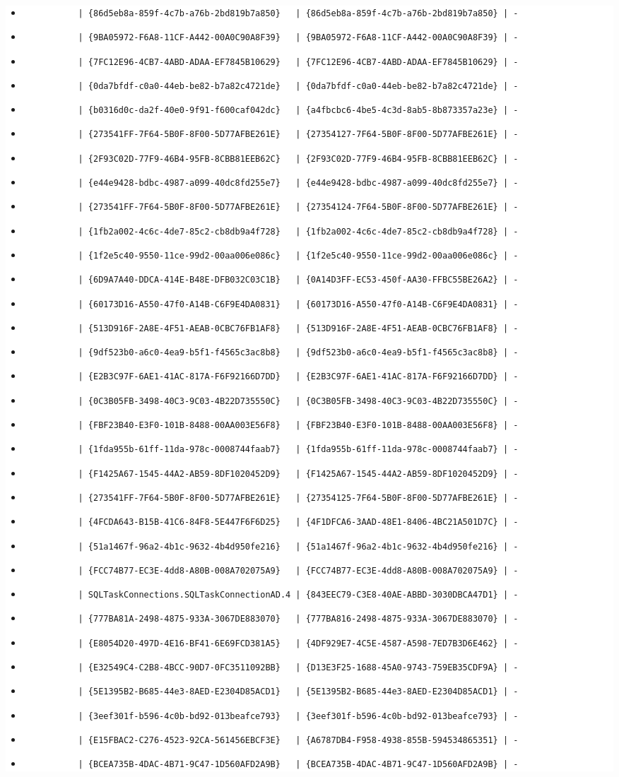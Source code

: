 -                | {86d5eb8a-859f-4c7b-a76b-2bd819b7a850}   | {86d5eb8a-859f-4c7b-a76b-2bd819b7a850} | -                         
-                | {9BA05972-F6A8-11CF-A442-00A0C90A8F39}   | {9BA05972-F6A8-11CF-A442-00A0C90A8F39} | -                         
-                | {7FC12E96-4CB7-4ABD-ADAA-EF7845B10629}   | {7FC12E96-4CB7-4ABD-ADAA-EF7845B10629} | -                         
-                | {0da7bfdf-c0a0-44eb-be82-b7a82c4721de}   | {0da7bfdf-c0a0-44eb-be82-b7a82c4721de} | -                         
-                | {b0316d0c-da2f-40e0-9f91-f600caf042dc}   | {a4fbcbc6-4be5-4c3d-8ab5-8b873357a23e} | -                         
-                | {273541FF-7F64-5B0F-8F00-5D77AFBE261E}   | {27354127-7F64-5B0F-8F00-5D77AFBE261E} | -                         
-                | {2F93C02D-77F9-46B4-95FB-8CBB81EEB62C}   | {2F93C02D-77F9-46B4-95FB-8CBB81EEB62C} | -                         
-                | {e44e9428-bdbc-4987-a099-40dc8fd255e7}   | {e44e9428-bdbc-4987-a099-40dc8fd255e7} | -                         
-                | {273541FF-7F64-5B0F-8F00-5D77AFBE261E}   | {27354124-7F64-5B0F-8F00-5D77AFBE261E} | -                         
-                | {1fb2a002-4c6c-4de7-85c2-cb8db9a4f728}   | {1fb2a002-4c6c-4de7-85c2-cb8db9a4f728} | -                         
-                | {1f2e5c40-9550-11ce-99d2-00aa006e086c}   | {1f2e5c40-9550-11ce-99d2-00aa006e086c} | -                         
-                | {6D9A7A40-DDCA-414E-B48E-DFB032C03C1B}   | {0A14D3FF-EC53-450f-AA30-FFBC55BE26A2} | -                         
-                | {60173D16-A550-47f0-A14B-C6F9E4DA0831}   | {60173D16-A550-47f0-A14B-C6F9E4DA0831} | -                         
-                | {513D916F-2A8E-4F51-AEAB-0CBC76FB1AF8}   | {513D916F-2A8E-4F51-AEAB-0CBC76FB1AF8} | -                         
-                | {9df523b0-a6c0-4ea9-b5f1-f4565c3ac8b8}   | {9df523b0-a6c0-4ea9-b5f1-f4565c3ac8b8} | -                         
-                | {E2B3C97F-6AE1-41AC-817A-F6F92166D7DD}   | {E2B3C97F-6AE1-41AC-817A-F6F92166D7DD} | -                         
-                | {0C3B05FB-3498-40C3-9C03-4B22D735550C}   | {0C3B05FB-3498-40C3-9C03-4B22D735550C} | -                         
-                | {FBF23B40-E3F0-101B-8488-00AA003E56F8}   | {FBF23B40-E3F0-101B-8488-00AA003E56F8} | -                         
-                | {1fda955b-61ff-11da-978c-0008744faab7}   | {1fda955b-61ff-11da-978c-0008744faab7} | -                         
-                | {F1425A67-1545-44A2-AB59-8DF1020452D9}   | {F1425A67-1545-44A2-AB59-8DF1020452D9} | -                         
-                | {273541FF-7F64-5B0F-8F00-5D77AFBE261E}   | {27354125-7F64-5B0F-8F00-5D77AFBE261E} | -                         
-                | {4FCDA643-B15B-41C6-84F8-5E447F6F6D25}   | {4F1DFCA6-3AAD-48E1-8406-4BC21A501D7C} | -                         
-                | {51a1467f-96a2-4b1c-9632-4b4d950fe216}   | {51a1467f-96a2-4b1c-9632-4b4d950fe216} | -                         
-                | {FCC74B77-EC3E-4dd8-A80B-008A702075A9}   | {FCC74B77-EC3E-4dd8-A80B-008A702075A9} | -                         
-                | SQLTaskConnections.SQLTaskConnectionAD.4 | {843EEC79-C3E8-40AE-ABBD-3030DBCA47D1} | -                         
-                | {777BA81A-2498-4875-933A-3067DE883070}   | {777BA816-2498-4875-933A-3067DE883070} | -                         
-                | {E8054D20-497D-4E16-BF41-6E69FCD381A5}   | {4DF929E7-4C5E-4587-A598-7ED7B3D6E462} | -                         
-                | {E32549C4-C2B8-4BCC-90D7-0FC3511092BB}   | {D13E3F25-1688-45A0-9743-759EB35CDF9A} | -                         
-                | {5E1395B2-B685-44e3-8AED-E2304D85ACD1}   | {5E1395B2-B685-44e3-8AED-E2304D85ACD1} | -                         
-                | {3eef301f-b596-4c0b-bd92-013beafce793}   | {3eef301f-b596-4c0b-bd92-013beafce793} | -                         
-                | {E15FBAC2-C276-4523-92CA-561456EBCF3E}   | {A6787DB4-F958-4938-855B-594534865351} | -                         
-                | {BCEA735B-4DAC-4B71-9C47-1D560AFD2A9B}   | {BCEA735B-4DAC-4B71-9C47-1D560AFD2A9B} | -                         